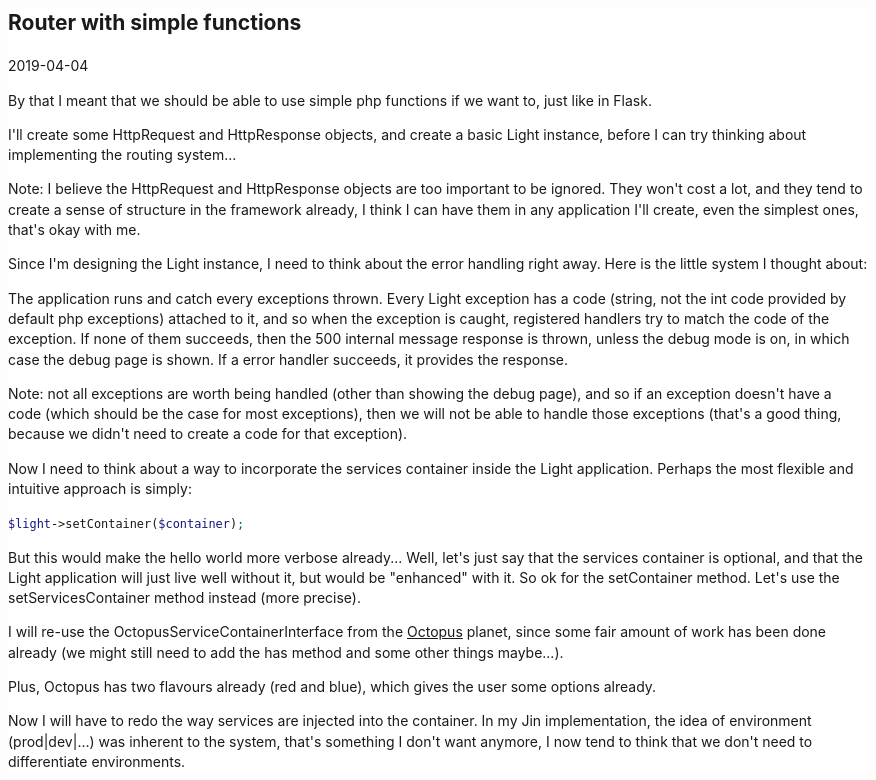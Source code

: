 

Router with simple functions
-----------------
2019-04-04

By that I meant that we should be able to use simple php functions if we want to, just like in Flask.

I'll create some HttpRequest and HttpResponse objects, and create a basic Light instance, before I can try thinking about implementing
the routing system...

Note: I believe the HttpRequest and HttpResponse objects are too important to be ignored. They won't cost a lot, and they
tend to create a sense of structure in the framework already, I think I can have them in any application I'll create,
even the simplest ones, that's okay with me.  


Since I'm designing the Light instance, I need to think about the error handling right away.
Here is the little system I thought about:

The application runs and catch every exceptions thrown.
Every Light exception has a code (string, not the int code provided by default php exceptions)
attached to it, and so when the exception is caught, registered handlers try to match
the code of the exception. 
If none of them succeeds, then the 500 internal message response is thrown, unless the debug mode
is on, in which case the debug page is shown.
If a error handler succeeds, it provides the response.

Note: not all exceptions are worth being handled (other than showing the debug page), and so if
an exception doesn't have a code (which should be the case for most exceptions), then we will
not be able to handle those exceptions (that's a good thing, because we didn't need to create
a code for that exception).


Now I need to think about a way to incorporate the services container inside the Light application.
Perhaps the most flexible and intuitive approach is simply:

```php
$light->setContainer($container);
```

But this would make the hello world more verbose already...
Well, let's just say that the services container is optional, and that the Light application will just live well without it,
but would be "enhanced" with it. So ok for the setContainer method.
Let's use the setServicesContainer method instead (more precise).

I will re-use the OctopusServiceContainerInterface from the [Octopus](https://github.com/lingtalfi/Octopus) planet,
since some fair amount of work has been done already (we might still need to add the has method and some other things maybe...).

Plus, Octopus has two flavours already (red and blue), which gives the user some options already.

Now I will have to redo the way services are injected into the container.
In my Jin implementation, the idea of environment (prod|dev|...) was inherent to the system, that's something I don't want anymore,
I now tend to think that we don't need to differentiate environments.
